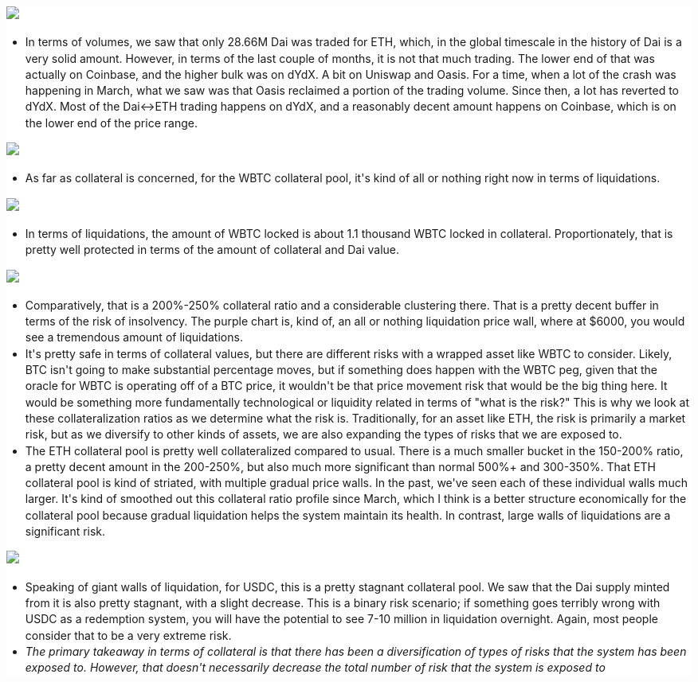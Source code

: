 ![](https://i.imgur.com/AaT1lFM.png)

- In terms of volumes, we saw that only 28.66M Dai was traded for ETH, which, in the global timescale in the history of Dai is a very solid amount. However, in terms of the last couple of months, it is not that much trading. The lower end of that was actually on Coinbase, and the higher bulk was on dYdX. A bit on Uniswap and Oasis. For a time, when a lot of the crash was happening in March, what we saw was that Oasis reclaimed a portion of the trading volume. Since then, a lot has reverted to dYdX. Most of the Dai<->ETH trading happens on dYdX, and a reasonably decent amount happens on Coinbase, which is on the lower end of the price range.

![](https://i.imgur.com/fNwtc2f.png)

- As far as collateral is concerned, for the WBTC collateral pool, it's kind of all or nothing right now in terms of liquidations.

![](https://i.imgur.com/UZGBjcy.png)

- In terms of liquidations, the amount of WBTC locked is about 1.1 thousand WBTC locked in collateral. Proportionately, that is pretty well protected in terms of the amount of collateral and Dai value.

![](https://i.imgur.com/65wnWP9.png)

- Comparatively, that is a 200%-250% collateral ratio and a considerable clustering there. That is a pretty decent buffer in terms of the risk of insolvency. The purple chart is, kind of, an all or nothing liquidation price wall, where at \$6000, you would see a tremendous amount of liquidations.
- It's pretty safe in terms of collateral values, but there are different risks with a wrapped asset like WBTC to consider. Likely, BTC isn't going to make substantial percentage moves, but if something does happen with the WBTC peg, given that the oracle for WBTC is operating off of a BTC price, it wouldn't be that price movement risk that would be the big thing here. It would be something more fundamentally technological or liquidity related in terms of "what is the risk?" This is why we look at these collateralization ratios as we determine what the risk is. Traditionally, for an asset like ETH, the risk is primarily a market risk, but as we diversify to other kinds of assets, we are also expanding the types of risks that we are exposed to.
- The ETH collateral pool is pretty well collateralized compared to usual. There is a much smaller bucket in the 150-200% ratio, a pretty decent amount in the 200-250%, but also much more significant than normal 500%+ and 300-350%. That ETH collateral pool is kind of striated, with multiple gradual price walls. In the past, we've seen each of these individual walls much larger. It's kind of smoothed out this collateral ratio profile since March, which I think is a better structure economically for the collateral pool because gradual liquidation helps the system maintain its health. In contrast, large walls of liquidations are a significant risk.

![](https://i.imgur.com/lZ9EZuP.png)

- Speaking of giant walls of liquidation, for USDC, this is a pretty stagnant collateral pool. We saw that the Dai supply minted from it is also pretty stagnant, with a slight decrease. This is a binary risk scenario; if something goes terribly wrong with USDC as a redemption system, you will have the potential to see 7-10 million in liquidation overnight. Again, most people consider that to be a very extreme risk.
- _The primary takeaway in terms of collateral is that there has been a diversification of types of risks that the system has been exposed to. However, that doesn't necessarily decrease the total number of risk that the system is exposed to_

